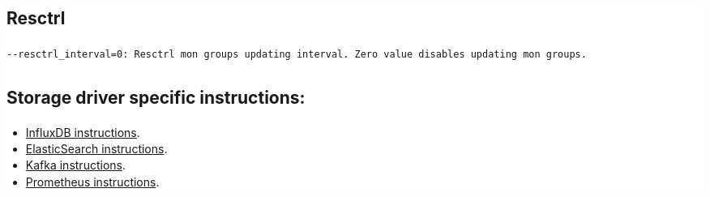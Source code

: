 ## Resctrl

```
--resctrl_interval=0: Resctrl mon groups updating interval. Zero value disables updating mon groups.
``` 

## Storage driver specific instructions:

* [InfluxDB instructions](storage/influxdb.md).
* [ElasticSearch instructions](storage/elasticsearch.md).
* [Kafka instructions](storage/kafka.md).
* [Prometheus instructions](storage/prometheus.md).
